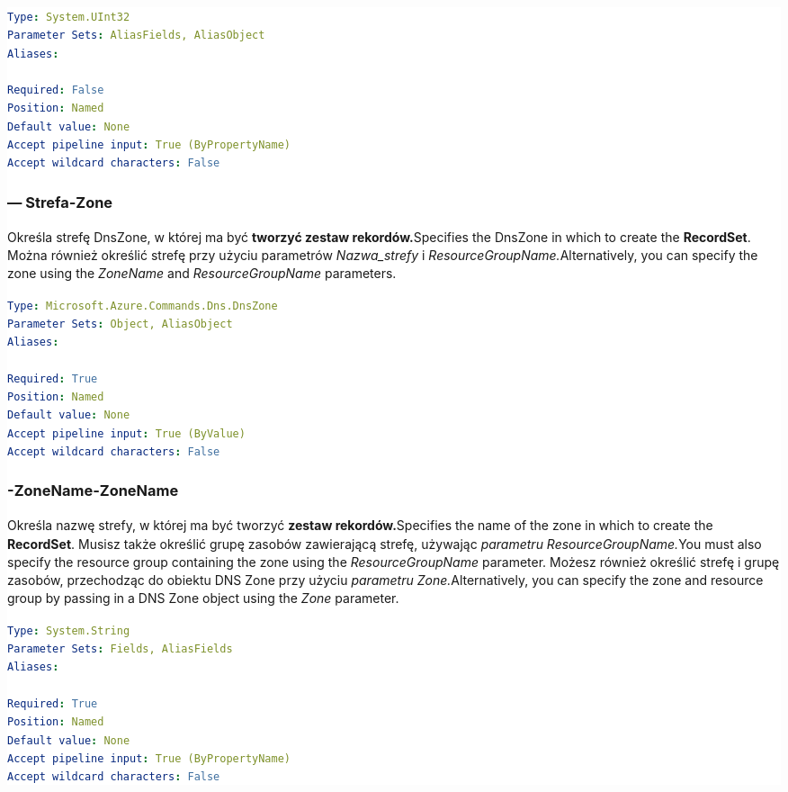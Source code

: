 ```yaml
Type: System.UInt32
Parameter Sets: AliasFields, AliasObject
Aliases:

Required: False
Position: Named
Default value: None
Accept pipeline input: True (ByPropertyName)
Accept wildcard characters: False
```

### <span data-ttu-id="114dd-210">— Strefa</span><span class="sxs-lookup"><span data-stu-id="114dd-210">-Zone</span></span>
<span data-ttu-id="114dd-211">Określa strefę DnsZone, w której ma być **tworzyć zestaw rekordów.**</span><span class="sxs-lookup"><span data-stu-id="114dd-211">Specifies the DnsZone in which to create the **RecordSet**.</span></span>
<span data-ttu-id="114dd-212">Można również określić strefę przy użyciu parametrów *Nazwa_strefy* i *ResourceGroupName.*</span><span class="sxs-lookup"><span data-stu-id="114dd-212">Alternatively, you can specify the zone using the *ZoneName* and *ResourceGroupName* parameters.</span></span>

```yaml
Type: Microsoft.Azure.Commands.Dns.DnsZone
Parameter Sets: Object, AliasObject
Aliases:

Required: True
Position: Named
Default value: None
Accept pipeline input: True (ByValue)
Accept wildcard characters: False
```

### <span data-ttu-id="114dd-213">-ZoneName</span><span class="sxs-lookup"><span data-stu-id="114dd-213">-ZoneName</span></span>
<span data-ttu-id="114dd-214">Określa nazwę strefy, w której ma być tworzyć **zestaw rekordów.**</span><span class="sxs-lookup"><span data-stu-id="114dd-214">Specifies the name of the zone in which to create the **RecordSet**.</span></span>
<span data-ttu-id="114dd-215">Musisz także określić grupę zasobów zawierającą strefę, używając *parametru ResourceGroupName.*</span><span class="sxs-lookup"><span data-stu-id="114dd-215">You must also specify the resource group containing the zone using the *ResourceGroupName* parameter.</span></span>
<span data-ttu-id="114dd-216">Możesz również określić strefę i grupę zasobów, przechodząc do obiektu DNS Zone przy użyciu *parametru Zone.*</span><span class="sxs-lookup"><span data-stu-id="114dd-216">Alternatively, you can specify the zone and resource group by passing in a DNS Zone object using the *Zone* parameter.</span></span>

```yaml
Type: System.String
Parameter Sets: Fields, AliasFields
Aliases:

Required: True
Position: Named
Default value: None
Accept pipeline input: True (ByPropertyName)
Accept wildcard characters: False
```
